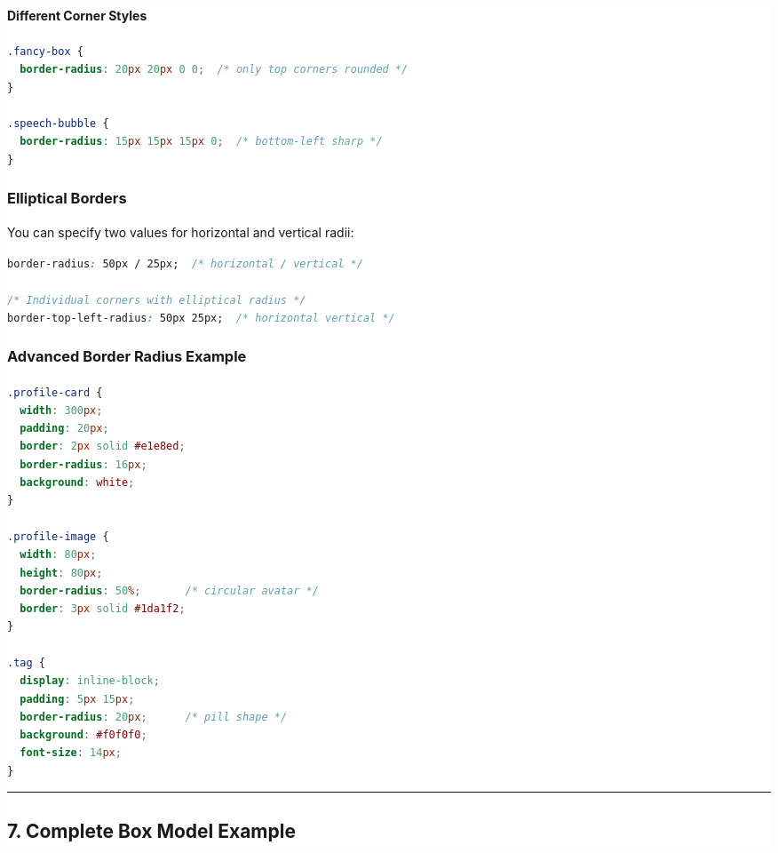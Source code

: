 #### Different Corner Styles

```css
.fancy-box {
  border-radius: 20px 20px 0 0;  /* only top corners rounded */
}

.speech-bubble {
  border-radius: 15px 15px 15px 0;  /* bottom-left sharp */
}
```

### Elliptical Borders

You can specify two values for horizontal and vertical radii:

```css
border-radius: 50px / 25px;  /* horizontal / vertical */

/* Individual corners with elliptical radius */
border-top-left-radius: 50px 25px;  /* horizontal vertical */
```

### Advanced Border Radius Example

```css
.profile-card {
  width: 300px;
  padding: 20px;
  border: 2px solid #e1e8ed;
  border-radius: 16px;
  background: white;
}

.profile-image {
  width: 80px;
  height: 80px;
  border-radius: 50%;       /* circular avatar */
  border: 3px solid #1da1f2;
}

.tag {
  display: inline-block;
  padding: 5px 15px;
  border-radius: 20px;      /* pill shape */
  background: #f0f0f0;
  font-size: 14px;
}
```

---

## 7. Complete Box Model Example
